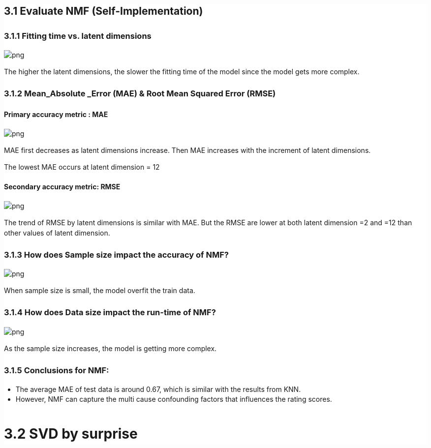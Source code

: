 ## 3.1 Evaluate NMF (Self-Implementation)

### 3.1.1 Fitting time vs. latent dimensions


![png](https://ws4.sinaimg.cn/large/006tNbRwly1fx0dekbah7j30aq07r0sv.jpg)


The higher the latent dimensions, the slower the fitting time of the model since the model gets more complex.

### 3.1.2 Mean_Absolute _Error (MAE) & Root Mean Squared Error (RMSE)
#### Primary accuracy metric : MAE


![png](https://ws2.sinaimg.cn/large/006tNbRwly1fx0deemmtdj30az07qt8z.jpg)


MAE first decreases as latent dimensions increase. Then MAE increases with the increment of latent dimensions. 

The lowest MAE occurs at latent dimension = 12

#### Secondary accuracy metric: RMSE


![png](https://ws4.sinaimg.cn/large/006tNbRwly1fx0deagz0aj30b607q3yu.jpg)


The trend of RMSE by latent dimensions is similar with MAE. But the RMSE are lower at both latent dimension =2 and =12 than other values of latent dimension. 

### 3.1.3 How does Sample size impact the accuracy of NMF?


![png](https://ws4.sinaimg.cn/large/006tNbRwly1fx0deiigzoj30at07qgm1.jpg)


When sample size is small, the model overfit the train data. 

### 3.1.4 How does Data size impact the run-time of NMF?


![png](https://ws4.sinaimg.cn/large/006tNbRwly1fx0de5kub8j30at07qaa9.jpg)


As the sample size increases, the model is getting more complex. 

### 3.1.5 Conclusions for NMF:
* The average MAE of test data is around 0.67, which is similar with the results from KNN.
* However, NMF can capture the multi cause confounding factors that influences the rating scores.



# 3.2 SVD by surprise

